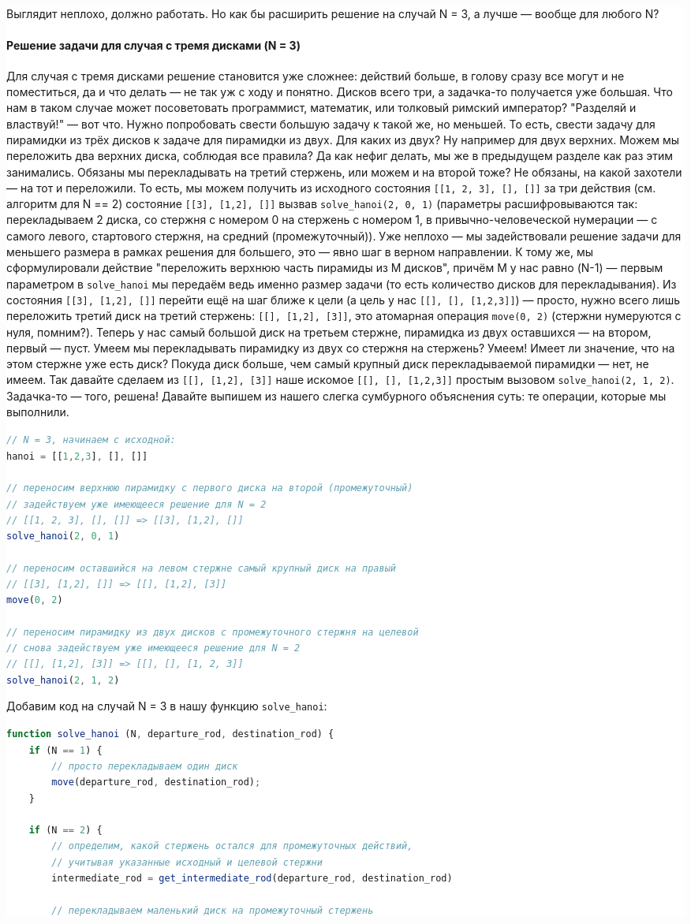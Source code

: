 Выглядит неплохо, должно работать. Но как бы расширить решение на случай N = 3, а лучше — вообще для любого N?


#### Решение задачи для случая с тремя дисками (N = 3)

Для случая с тремя дисками решение становится уже сложнее: действий больше, в голову сразу все могут и не поместиться, да и что делать — не так уж с ходу и понятно. Дисков всего три, а задачка-то получается уже большая. Что нам в таком случае может посоветовать программист, математик, или толковый римский император? "Разделяй и властвуй!" — вот что. Нужно попробовать свести большую задачу к такой же, но меньшей. То есть, свести задачу для пирамидки из трёх дисков к задаче для пирамидки из двух. Для каких из двух? Ну например для двух верхних. Можем мы переложить два верхних диска, соблюдая все правила? Да как нефиг делать, мы же в предыдущем разделе как раз этим занимались. Обязаны мы перекладывать на третий стержень, или можем и на второй тоже? Не обязаны, на какой захотели — на тот и переложили. То есть, мы можем получить из исходного состояния `[[1, 2, 3], [], []]` за три действия (см. алгоритм для N == 2) состояние `[[3], [1,2], []]` вызвав `solve_hanoi(2, 0, 1)` (параметры расшифровываются так: перекладываем 2 диска, со стержня с номером 0 на стержень с номером 1, в привычно-человеческой нумерации — с самого левого, стартового стержня, на средний (промежуточный)). Уже неплохо — мы задействовали решение задачи для меньшего размера в рамках решения для большего, это — явно шаг в верном направлении. К тому же, мы сформулировали действие "переложить верхнюю часть пирамиды из M дисков", причём M у нас равно (N-1) — первым параметром в `solve_hanoi` мы передаём ведь именно размер задачи (то есть количество дисков для перекладывания).
Из состояния `[[3], [1,2], []]` перейти ещё на шаг ближе к цели (а цель у нас `[[], [], [1,2,3]]`) — просто, нужно всего лишь переложить третий диск на третий стержень: `[[], [1,2], [3]]`, это атомарная операция `move(0, 2)` (стержни нумеруются с нуля, помним?). Теперь у нас самый большой диск на третьем стержне, пирамидка из двух оставшихся — на втором, первый — пуст. Умеем мы перекладывать пирамидку из двух со стержня на стержень? Умеем! Имеет ли значение, что на этом стержне уже есть диск? Покуда диск больше, чем самый крупный диск перекладываемой пирамидки — нет, не имеем. Так давайте сделаем из `[[], [1,2], [3]]` наше искомое `[[], [], [1,2,3]]` простым вызовом `solve_hanoi(2, 1, 2)`. Задачка-то — того, решена! Давайте выпишем из нашего слегка сумбурного объяснения суть: те операции, которые мы выполнили.

```javascript
// N = 3, начинаем с исходной:
hanoi = [[1,2,3], [], []]

// переносим верхнюю пирамидку с первого диска на второй (промежуточный)
// задействуем уже имеющееся решение для N = 2
// [[1, 2, 3], [], []] => [[3], [1,2], []]
solve_hanoi(2, 0, 1)

// переносим оставшийся на левом стержне самый крупный диск на правый
// [[3], [1,2], []] => [[], [1,2], [3]]
move(0, 2)

// переносим пирамидку из двух дисков с промежуточного стержня на целевой
// снова задействуем уже имеющееся решение для N = 2
// [[], [1,2], [3]] => [[], [], [1, 2, 3]]
solve_hanoi(2, 1, 2)
```

Добавим код на случай N = 3 в нашу функцию `solve_hanoi`:

```javascript
function solve_hanoi (N, departure_rod, destination_rod) {
    if (N == 1) {
        // просто перекладываем один диск
        move(departure_rod, destination_rod);
    }

    if (N == 2) {
        // определим, какой стержень остался для промежуточных действий,
        // учитывая указанные исходный и целевой стержни
        intermediate_rod = get_intermediate_rod(departure_rod, destination_rod)

        // перекладываем маленький диск на промежуточный стержень
```